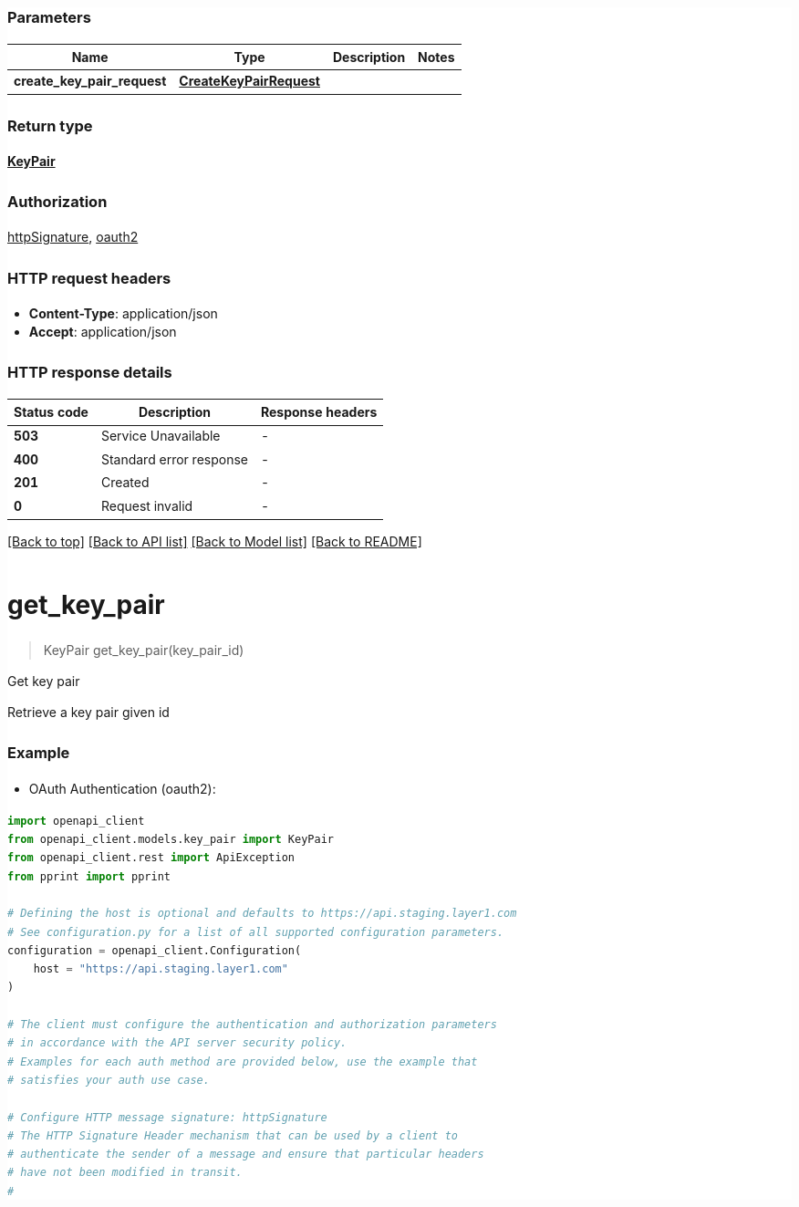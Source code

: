

### Parameters


Name | Type | Description  | Notes
------------- | ------------- | ------------- | -------------
 **create_key_pair_request** | [**CreateKeyPairRequest**](CreateKeyPairRequest.md)|  | 

### Return type

[**KeyPair**](KeyPair.md)

### Authorization

[httpSignature](../README.md#httpSignature), [oauth2](../README.md#oauth2)

### HTTP request headers

 - **Content-Type**: application/json
 - **Accept**: application/json

### HTTP response details

| Status code | Description | Response headers |
|-------------|-------------|------------------|
**503** | Service Unavailable |  -  |
**400** | Standard error response |  -  |
**201** | Created |  -  |
**0** | Request invalid |  -  |

[[Back to top]](#) [[Back to API list]](../README.md#documentation-for-api-endpoints) [[Back to Model list]](../README.md#documentation-for-models) [[Back to README]](../README.md)

# **get_key_pair**
> KeyPair get_key_pair(key_pair_id)

Get key pair

Retrieve a key pair given id

### Example

* OAuth Authentication (oauth2):

```python
import openapi_client
from openapi_client.models.key_pair import KeyPair
from openapi_client.rest import ApiException
from pprint import pprint

# Defining the host is optional and defaults to https://api.staging.layer1.com
# See configuration.py for a list of all supported configuration parameters.
configuration = openapi_client.Configuration(
    host = "https://api.staging.layer1.com"
)

# The client must configure the authentication and authorization parameters
# in accordance with the API server security policy.
# Examples for each auth method are provided below, use the example that
# satisfies your auth use case.

# Configure HTTP message signature: httpSignature
# The HTTP Signature Header mechanism that can be used by a client to
# authenticate the sender of a message and ensure that particular headers
# have not been modified in transit.
#
```